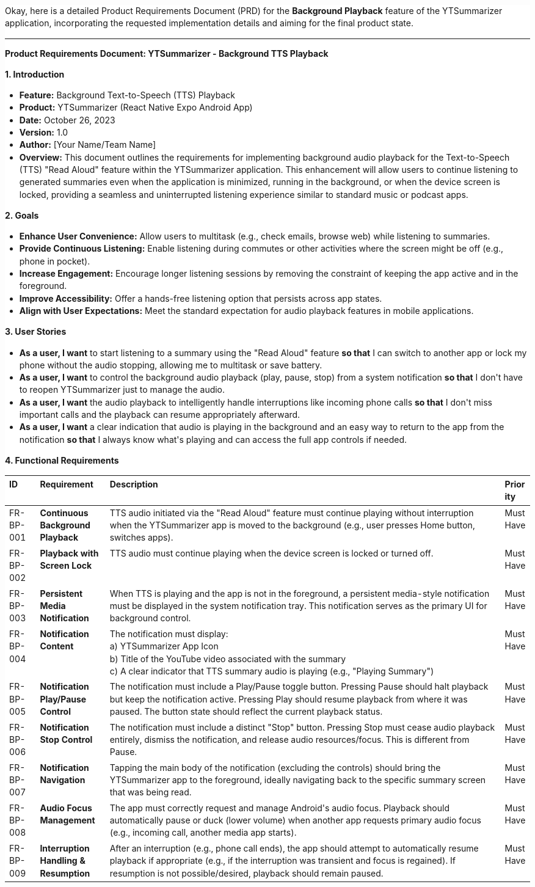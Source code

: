 Okay, here is a detailed Product Requirements Document (PRD) for the **Background Playback** feature of the YTSummarizer application, incorporating the requested implementation details and aiming for the final product state.

---

**Product Requirements Document: YTSummarizer - Background TTS Playback**

**1. Introduction**

*   **Feature:** Background Text-to-Speech (TTS) Playback
*   **Product:** YTSummarizer (React Native Expo Android App)
*   **Date:** October 26, 2023
*   **Version:** 1.0
*   **Author:** [Your Name/Team Name]
*   **Overview:** This document outlines the requirements for implementing background audio playback for the Text-to-Speech (TTS) "Read Aloud" feature within the YTSummarizer application. This enhancement will allow users to continue listening to generated summaries even when the application is minimized, running in the background, or when the device screen is locked, providing a seamless and uninterrupted listening experience similar to standard music or podcast apps.

**2. Goals**

*   **Enhance User Convenience:** Allow users to multitask (e.g., check emails, browse web) while listening to summaries.
*   **Provide Continuous Listening:** Enable listening during commutes or other activities where the screen might be off (e.g., phone in pocket).
*   **Increase Engagement:** Encourage longer listening sessions by removing the constraint of keeping the app active and in the foreground.
*   **Improve Accessibility:** Offer a hands-free listening option that persists across app states.
*   **Align with User Expectations:** Meet the standard expectation for audio playback features in mobile applications.

**3. User Stories**

*   **As a user, I want** to start listening to a summary using the "Read Aloud" feature **so that** I can switch to another app or lock my phone without the audio stopping, allowing me to multitask or save battery.
*   **As a user, I want** to control the background audio playback (play, pause, stop) from a system notification **so that** I don't have to reopen YTSummarizer just to manage the audio.
*   **As a user, I want** the audio playback to intelligently handle interruptions like incoming phone calls **so that** I don't miss important calls and the playback can resume appropriately afterward.
*   **As a user, I want** a clear indication that audio is playing in the background and an easy way to return to the app from the notification **so that** I always know what's playing and can access the full app controls if needed.

**4. Functional Requirements**

| ID  | Requirement                                     | Description                                                                                                                                                                                                                            | Priority |
| :-- | :---------------------------------------------- | :------------------------------------------------------------------------------------------------------------------------------------------------------------------------------------------------------------------------------------- | :------- |
| FR-BP-001 | **Continuous Background Playback**          | TTS audio initiated via the "Read Aloud" feature must continue playing without interruption when the YTSummarizer app is moved to the background (e.g., user presses Home button, switches apps).                                | Must Have  |
| FR-BP-002 | **Playback with Screen Lock**               | TTS audio must continue playing when the device screen is locked or turned off.                                                                                                                                                        | Must Have  |
| FR-BP-003 | **Persistent Media Notification**           | When TTS is playing and the app is not in the foreground, a persistent media-style notification must be displayed in the system notification tray. This notification serves as the primary UI for background control.              | Must Have  |
| FR-BP-004 | **Notification Content**                    | The notification must display: <br> a) YTSummarizer App Icon <br> b) Title of the YouTube video associated with the summary <br> c) A clear indicator that TTS summary audio is playing (e.g., "Playing Summary")                       | Must Have  |
| FR-BP-005 | **Notification Play/Pause Control**         | The notification must include a Play/Pause toggle button. Pressing Pause should halt playback but keep the notification active. Pressing Play should resume playback from where it was paused. The button state should reflect the current playback status. | Must Have  |
| FR-BP-006 | **Notification Stop Control**               | The notification must include a distinct "Stop" button. Pressing Stop must cease audio playback entirely, dismiss the notification, and release audio resources/focus. This is different from Pause.                            | Must Have  |
| FR-BP-007 | **Notification Navigation**                 | Tapping the main body of the notification (excluding the controls) should bring the YTSummarizer app to the foreground, ideally navigating back to the specific summary screen that was being read.                                  | Must Have  |
| FR-BP-008 | **Audio Focus Management**                  | The app must correctly request and manage Android's audio focus. Playback should automatically pause or duck (lower volume) when another app requests primary audio focus (e.g., incoming call, another media app starts). | Must Have  |
| FR-BP-009 | **Interruption Handling & Resumption**      | After an interruption (e.g., phone call ends), the app should attempt to automatically resume playback if appropriate (e.g., if the interruption was transient and focus is regained). If resumption is not possible/desired, playback should remain paused. | Must Have  |